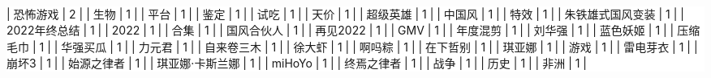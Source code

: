 | 恐怖游戏 | 2 |
| 生物 | 1 |
| 平台 | 1 |
| 鉴定 | 1 |
| 试吃 | 1 |
| 天价 | 1 |
| 超级英雄 | 1 |
| 中国风 | 1 |
| 特效 | 1 |
| 朱铁雄式国风变装 | 1 |
| 2022年终总结 | 1 |
| 2022 | 1 |
| 合集 | 1 |
| 国风合伙人 | 1 |
| 再见2022 | 1 |
| GMV | 1 |
| 年度混剪 | 1 |
| 刘华强 | 1 |
| 蓝色妖姬 | 1 |
| 压缩毛巾 | 1 |
| 华强买瓜 | 1 |
| 力元君 | 1 |
| 自来卷三木 | 1 |
| 徐大虾 | 1 |
| 啊吗粽 | 1 |
| 在下哲别 | 1 |
| 琪亚娜 | 1 |
| 游戏 | 1 |
| 雷电芽衣 | 1 |
| 崩坏3 | 1 |
| 始源之律者 | 1 |
| 琪亚娜·卡斯兰娜 | 1 |
| miHoYo | 1 |
| 终焉之律者 | 1 |
| 战争 | 1 |
| 历史 | 1 |
| 非洲 | 1 |